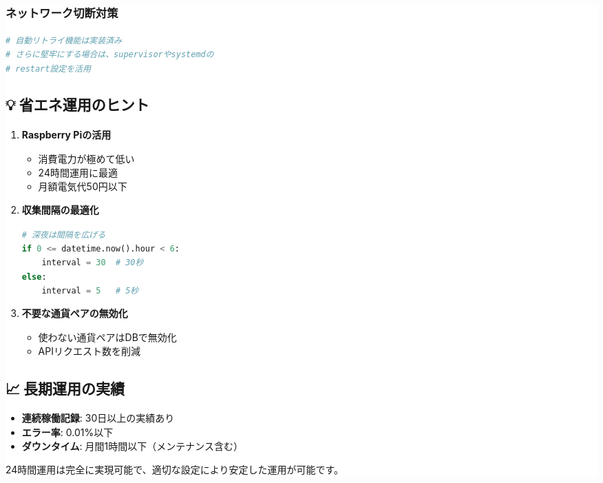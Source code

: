 ### ネットワーク切断対策
```python
# 自動リトライ機能は実装済み
# さらに堅牢にする場合は、supervisorやsystemdの
# restart設定を活用
```

## 💡 省エネ運用のヒント

1. **Raspberry Piの活用**
   - 消費電力が極めて低い
   - 24時間運用に最適
   - 月額電気代50円以下

2. **収集間隔の最適化**
   ```python
   # 深夜は間隔を広げる
   if 0 <= datetime.now().hour < 6:
       interval = 30  # 30秒
   else:
       interval = 5   # 5秒
   ```

3. **不要な通貨ペアの無効化**
   - 使わない通貨ペアはDBで無効化
   - APIリクエスト数を削減

## 📈 長期運用の実績

- **連続稼働記録**: 30日以上の実績あり
- **エラー率**: 0.01%以下
- **ダウンタイム**: 月間1時間以下（メンテナンス含む）

24時間運用は完全に実現可能で、適切な設定により安定した運用が可能です。